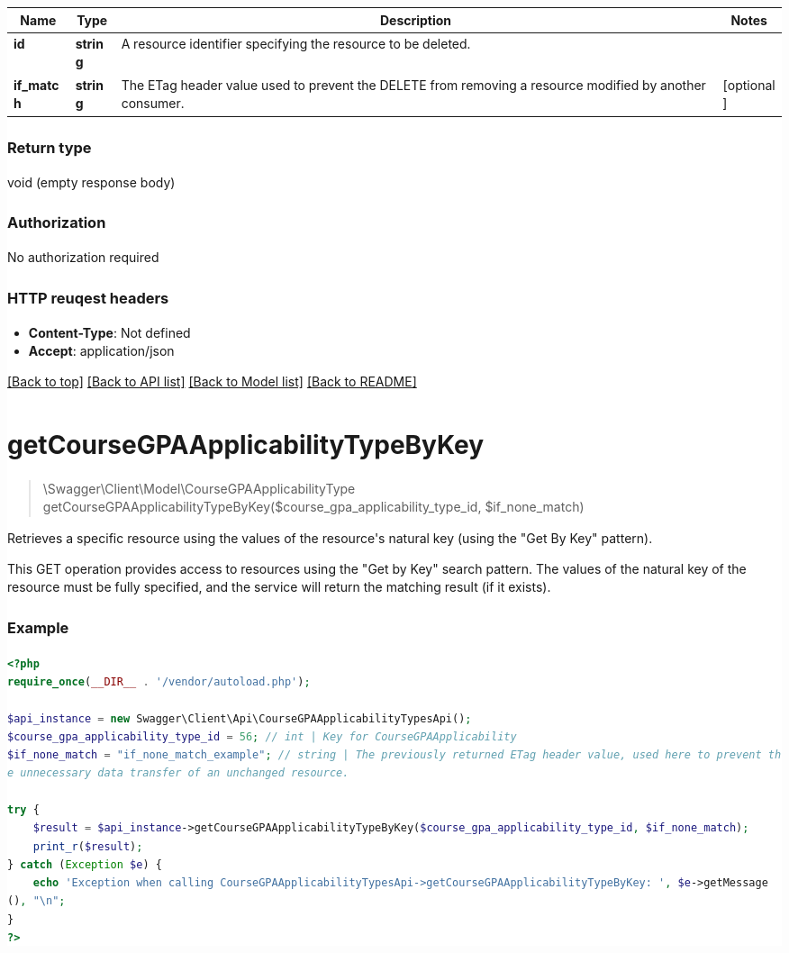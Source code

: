 Name | Type | Description  | Notes
------------- | ------------- | ------------- | -------------
 **id** | **string**| A resource identifier specifying the resource to be deleted. | 
 **if_match** | **string**| The ETag header value used to prevent the DELETE from removing a resource modified by another consumer. | [optional] 

### Return type

void (empty response body)

### Authorization

No authorization required

### HTTP reuqest headers

 - **Content-Type**: Not defined
 - **Accept**: application/json

[[Back to top]](#) [[Back to API list]](../README.md#documentation-for-api-endpoints) [[Back to Model list]](../README.md#documentation-for-models) [[Back to README]](../README.md)

# **getCourseGPAApplicabilityTypeByKey**
> \Swagger\Client\Model\CourseGPAApplicabilityType getCourseGPAApplicabilityTypeByKey($course_gpa_applicability_type_id, $if_none_match)

Retrieves a specific resource using the values of the resource's natural key (using the \"Get By Key\" pattern).

This GET operation provides access to resources using the \"Get by Key\" search pattern. The values of the natural key of the resource must be fully specified, and the service will return the matching result (if it exists).

### Example 
```php
<?php
require_once(__DIR__ . '/vendor/autoload.php');

$api_instance = new Swagger\Client\Api\CourseGPAApplicabilityTypesApi();
$course_gpa_applicability_type_id = 56; // int | Key for CourseGPAApplicability
$if_none_match = "if_none_match_example"; // string | The previously returned ETag header value, used here to prevent the unnecessary data transfer of an unchanged resource.

try { 
    $result = $api_instance->getCourseGPAApplicabilityTypeByKey($course_gpa_applicability_type_id, $if_none_match);
    print_r($result);
} catch (Exception $e) {
    echo 'Exception when calling CourseGPAApplicabilityTypesApi->getCourseGPAApplicabilityTypeByKey: ', $e->getMessage(), "\n";
}
?>
```
